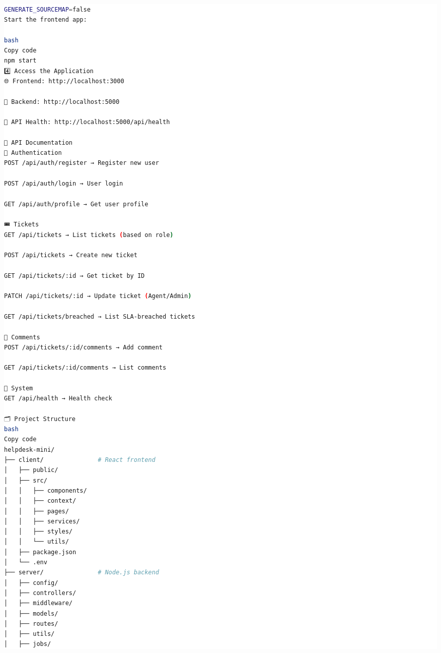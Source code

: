 ```bash
GENERATE_SOURCEMAP=false
Start the frontend app:

bash
Copy code
npm start
4️⃣ Access the Application
🌐 Frontend: http://localhost:3000

🧠 Backend: http://localhost:5000

💓 API Health: http://localhost:5000/api/health

📡 API Documentation
🔐 Authentication
POST /api/auth/register → Register new user

POST /api/auth/login → User login

GET /api/auth/profile → Get user profile

🎟️ Tickets
GET /api/tickets → List tickets (based on role)

POST /api/tickets → Create new ticket

GET /api/tickets/:id → Get ticket by ID

PATCH /api/tickets/:id → Update ticket (Agent/Admin)

GET /api/tickets/breached → List SLA-breached tickets

💬 Comments
POST /api/tickets/:id/comments → Add comment

GET /api/tickets/:id/comments → List comments

🧪 System
GET /api/health → Health check

🗂️ Project Structure
bash
Copy code
helpdesk-mini/
├── client/               # React frontend
│   ├── public/
│   ├── src/
│   │   ├── components/
│   │   ├── context/
│   │   ├── pages/
│   │   ├── services/
│   │   ├── styles/
│   │   └── utils/
│   ├── package.json
│   └── .env
├── server/               # Node.js backend
│   ├── config/
│   ├── controllers/
│   ├── middleware/
│   ├── models/
│   ├── routes/
│   ├── utils/
│   ├── jobs/
```